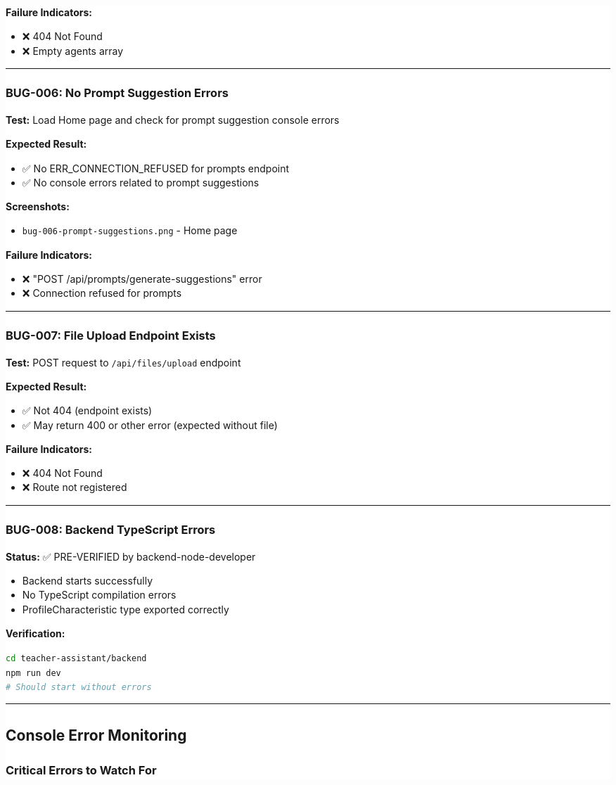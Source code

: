 **Failure Indicators:**
- ❌ 404 Not Found
- ❌ Empty agents array

---

### BUG-006: No Prompt Suggestion Errors

**Test:** Load Home page and check for prompt suggestion console errors

**Expected Result:**
- ✅ No ERR_CONNECTION_REFUSED for prompts endpoint
- ✅ No console errors related to prompt suggestions

**Screenshots:**
- `bug-006-prompt-suggestions.png` - Home page

**Failure Indicators:**
- ❌ "POST /api/prompts/generate-suggestions" error
- ❌ Connection refused for prompts

---

### BUG-007: File Upload Endpoint Exists

**Test:** POST request to `/api/files/upload` endpoint

**Expected Result:**
- ✅ Not 404 (endpoint exists)
- ✅ May return 400 or other error (expected without file)

**Failure Indicators:**
- ❌ 404 Not Found
- ❌ Route not registered

---

### BUG-008: Backend TypeScript Errors

**Status:** ✅ PRE-VERIFIED by backend-node-developer
- Backend starts successfully
- No TypeScript compilation errors
- ProfileCharacteristic type exported correctly

**Verification:**
```bash
cd teacher-assistant/backend
npm run dev
# Should start without errors
```

---

## Console Error Monitoring

### Critical Errors to Watch For
